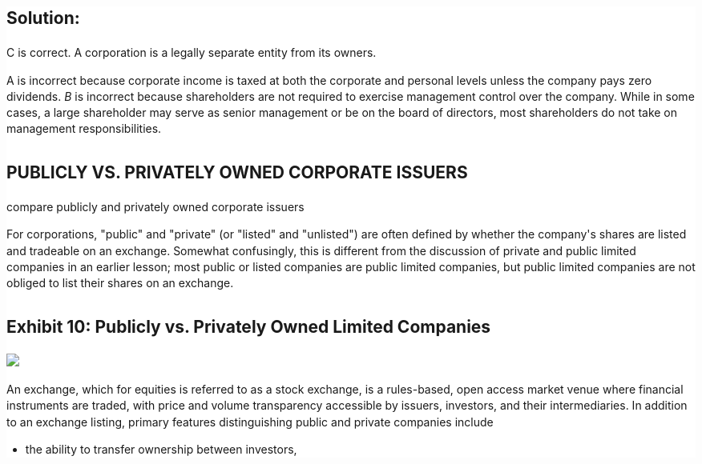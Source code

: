 ## Solution:

C is correct. A corporation is a legally separate entity from its owners.

A is incorrect because corporate income is taxed at both the corporate and personal levels unless the company pays zero dividends.
$B$ is incorrect because shareholders are not required to exercise management control over the company. While in some cases, a large shareholder may serve as senior management or be on the board of directors, most shareholders do not take on management responsibilities.

## PUBLICLY VS. PRIVATELY OWNED CORPORATE ISSUERS

compare publicly and privately owned corporate issuers

For corporations, "public" and "private" (or "listed" and "unlisted") are often defined by whether the company's shares are listed and tradeable on an exchange. Somewhat confusingly, this is different from the discussion of private and public limited companies in an earlier lesson; most public or listed companies are public limited companies, but public limited companies are not obliged to list their shares on an exchange.

## Exhibit 10: Publicly vs. Privately Owned Limited Companies

![](https://cdn.mathpix.com/cropped/2025_06_02_d674e39792d07ffebbf7g-7.jpg?height=806&width=635&top_left_y=1375&top_left_x=588)

An exchange, which for equities is referred to as a stock exchange, is a rules-based, open access market venue where financial instruments are traded, with price and volume transparency accessible by issuers, investors, and their intermediaries. In addition to an exchange listing, primary features distinguishing public and private companies include

- the ability to transfer ownership between investors,

